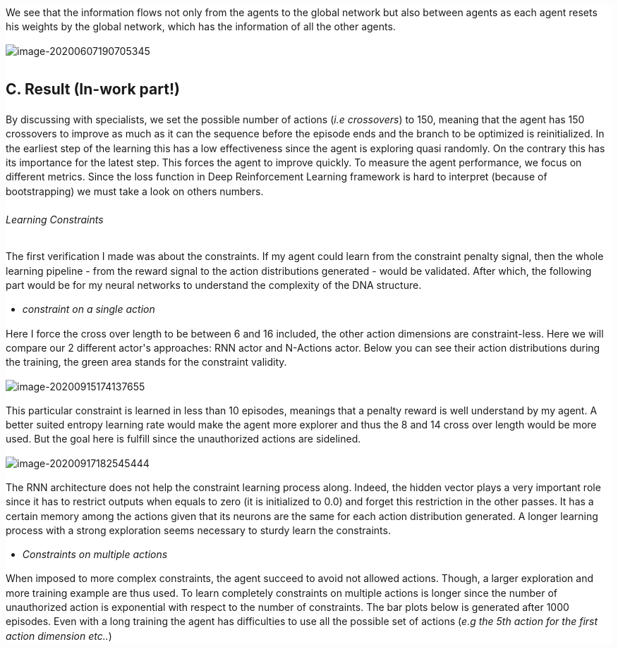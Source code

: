 We see that the information flows not only from the agents to the global network but also between agents as each agent resets his weights by the global network, which has the information of all the other agents. 

![image-20200607190705345](/home/benoit/Documents/work/RL_DNA/paper_proposition/photos/image-20200607190705345.png)

## C. Result (In-work part!)



By discussing with specialists, we set the possible number of actions (*i.e crossovers*) to 150, meaning that the agent has 150 crossovers to improve as much as it can the sequence before the episode ends and the branch to be optimized is reinitialized. In the earliest step of the learning this has a low effectiveness since the agent is exploring quasi randomly. On the contrary this has its importance for the latest step. This forces the agent to improve quickly. To measure the agent performance, we focus on different metrics. Since the loss function in Deep Reinforcement Learning framework is hard to interpret (because of bootstrapping) we must take a look on others numbers.



###### Learning Constraints

The first verification I made was about the constraints. If my agent could learn from the constraint penalty signal, then the whole learning pipeline - from the reward signal to the action distributions generated - would be validated. After which, the following part would be for my neural networks to understand the complexity of the DNA structure. 

- *constraint on a single action* 

Here I force the cross over length to be between 6 and 16 included, the other action dimensions are constraint-less. Here we will compare our 2 different actor's approaches: RNN actor and N-Actions actor. Below you can see their action distributions during the training, the green area stands for the constraint validity. 

![image-20200915174137655](/home/benoit/Documents/work/RL_DNA/paper_proposition/photos/image-20200915174137655.png)

This particular constraint is learned in less than 10 episodes, meanings that a penalty reward is well understand by my agent. A better suited entropy learning rate would make the agent more explorer and thus the 8 and 14 cross over length would be more used. But the goal here is fulfill since the unauthorized actions are sidelined. 

![image-20200917182545444](/home/benoit/.config/Typora/typora-user-images/image-20200917182545444.png)

The RNN architecture does not help the constraint learning process along. Indeed, the hidden vector plays a very important role since it has to restrict outputs when equals to zero (it is initialized to 0.0) and forget this restriction in the other passes. It has a certain memory among the actions given that its neurons are the same for each action distribution generated. A longer learning process with a strong exploration seems necessary to sturdy learn the constraints. 

- *Constraints on multiple actions*

When imposed to more complex constraints, the agent succeed to avoid not allowed actions. Though, a larger exploration and more training example are thus used. To learn completely constraints on multiple actions is longer since the number of unauthorized action is exponential with respect to the number of constraints. The bar plots below is generated after 1000 episodes. Even with a long training the agent has difficulties to use all the possible set of actions (*e.g the 5th action for the first action dimension etc..*)
